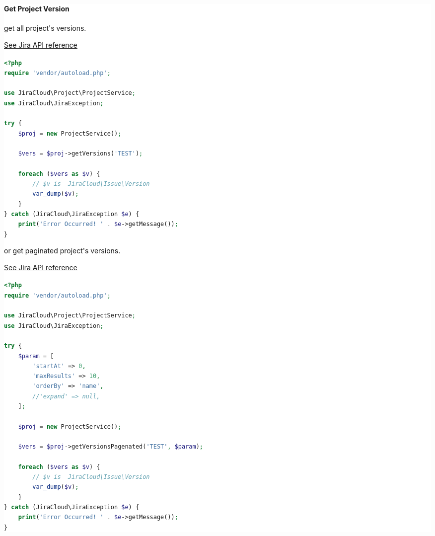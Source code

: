 #### Get Project Version

get all project's versions.

[See Jira API reference](https://developer.atlassian.com/cloud/jira/platform/rest/v3/api-group-project-versions/#api-rest-api-3-project-projectidorkey-versions-get)

```php
<?php
require 'vendor/autoload.php';

use JiraCloud\Project\ProjectService;
use JiraCloud\JiraException;

try {
    $proj = new ProjectService();

    $vers = $proj->getVersions('TEST');

    foreach ($vers as $v) {
        // $v is  JiraCloud\Issue\Version
        var_dump($v);
    }
} catch (JiraCloud\JiraException $e) {
	print('Error Occurred! ' . $e->getMessage());
}

```

or get paginated project's versions.

[See Jira API reference](https://developer.atlassian.com/cloud/jira/platform/rest/v3/api-group-project-versions/#api-rest-api-3-project-projectidorkey-version-get)

```php
<?php
require 'vendor/autoload.php';

use JiraCloud\Project\ProjectService;
use JiraCloud\JiraException;

try {
    $param = [
        'startAt' => 0,
        'maxResults' => 10,
        'orderBy' => 'name',
        //'expand' => null,
    ];

    $proj = new ProjectService();

    $vers = $proj->getVersionsPagenated('TEST', $param);

    foreach ($vers as $v) {
        // $v is  JiraCloud\Issue\Version
        var_dump($v);
    }
} catch (JiraCloud\JiraException $e) {
	print('Error Occurred! ' . $e->getMessage());
}

```
